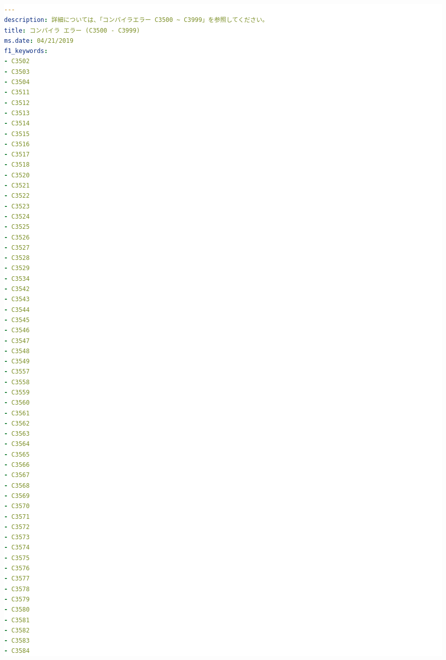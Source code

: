 ```yaml
---
description: 詳細については、「コンパイラエラー C3500 ~ C3999」を参照してください。
title: コンパイラ エラー (C3500 - C3999)
ms.date: 04/21/2019
f1_keywords:
- C3502
- C3503
- C3504
- C3511
- C3512
- C3513
- C3514
- C3515
- C3516
- C3517
- C3518
- C3520
- C3521
- C3522
- C3523
- C3524
- C3525
- C3526
- C3527
- C3528
- C3529
- C3534
- C3542
- C3543
- C3544
- C3545
- C3546
- C3547
- C3548
- C3549
- C3557
- C3558
- C3559
- C3560
- C3561
- C3562
- C3563
- C3564
- C3565
- C3566
- C3567
- C3568
- C3569
- C3570
- C3571
- C3572
- C3573
- C3574
- C3575
- C3576
- C3577
- C3578
- C3579
- C3580
- C3581
- C3582
- C3583
- C3584
```